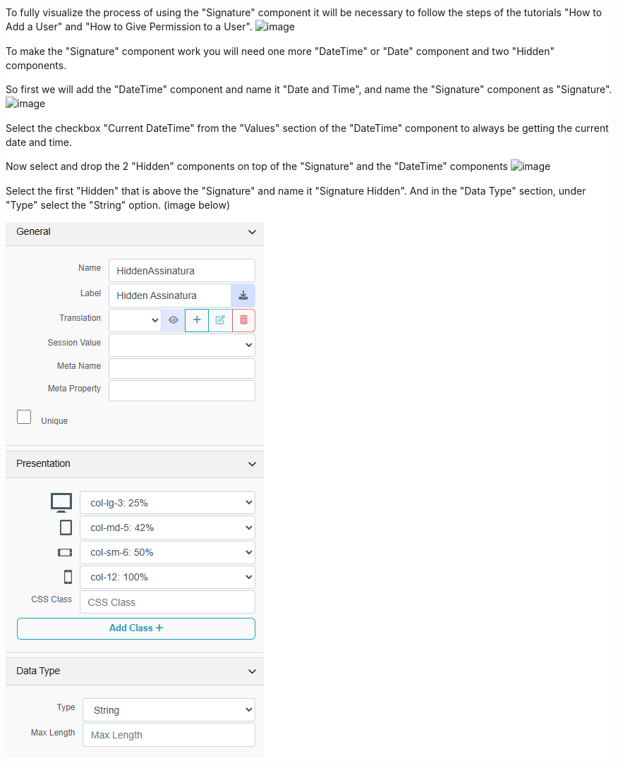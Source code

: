 To fully visualize the process of using the "Signature" component it will be necessary to follow the steps of the tutorials "How to Add a User" and "How to Give Permission to a User".
![image](https://user-images.githubusercontent.com/81401104/116140718-1b736600-a6ae-11eb-897c-7476531eaf87.png)


To make the "Signature" component work you will need one more "DateTime" or "Date" component and two "Hidden" components.

So first we will add the "DateTime" component and name it "Date and Time", and name the "Signature" component as "Signature".
![image](https://user-images.githubusercontent.com/81401104/116140745-23330a80-a6ae-11eb-96ae-78a7e38011a2.png)


Select the checkbox "Current DateTime" from the "Values" section of the "DateTime" component to always be getting the current date and time.

Now select and drop the 2 "Hidden" components on top of the "Signature" and the "DateTime" components
![image](https://user-images.githubusercontent.com/81401104/116140789-2fb76300-a6ae-11eb-998a-0b9da9737820.png)

Select the first "Hidden" that is above the "Signature" and name it "Signature Hidden". 
And in the "Data Type" section, under "Type" select the "String" option. (image below)

![image](/BuilderImages/BuilderImagesAtualizadas/SignatureAssinatura.png)
